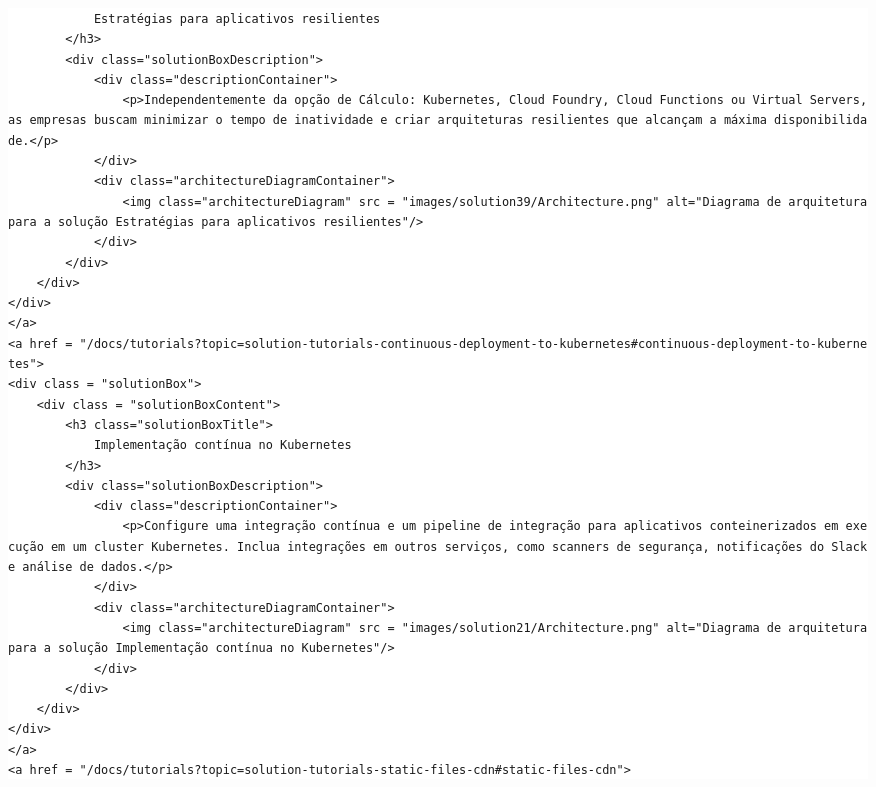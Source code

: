                 Estratégias para aplicativos resilientes
            </h3>
            <div class="solutionBoxDescription">
                <div class="descriptionContainer">
                    <p>Independentemente da opção de Cálculo: Kubernetes, Cloud Foundry, Cloud Functions ou Virtual Servers, as empresas buscam minimizar o tempo de inatividade e criar arquiteturas resilientes que alcançam a máxima disponibilidade.</p>
                </div>
                <div class="architectureDiagramContainer">
                    <img class="architectureDiagram" src = "images/solution39/Architecture.png" alt="Diagrama de arquitetura para a solução Estratégias para aplicativos resilientes"/>
                </div>
            </div>
        </div>
    </div>
    </a>
    <a href = "/docs/tutorials?topic=solution-tutorials-continuous-deployment-to-kubernetes#continuous-deployment-to-kubernetes">
    <div class = "solutionBox">
        <div class = "solutionBoxContent">
            <h3 class="solutionBoxTitle">
                Implementação contínua no Kubernetes
            </h3>
            <div class="solutionBoxDescription">
                <div class="descriptionContainer">
                    <p>Configure uma integração contínua e um pipeline de integração para aplicativos conteinerizados em execução em um cluster Kubernetes. Inclua integrações em outros serviços, como scanners de segurança, notificações do Slack e análise de dados.</p>
                </div>
                <div class="architectureDiagramContainer">
                    <img class="architectureDiagram" src = "images/solution21/Architecture.png" alt="Diagrama de arquitetura para a solução Implementação contínua no Kubernetes"/>
                </div>
            </div>
        </div>
    </div>
    </a>
    <a href = "/docs/tutorials?topic=solution-tutorials-static-files-cdn#static-files-cdn">